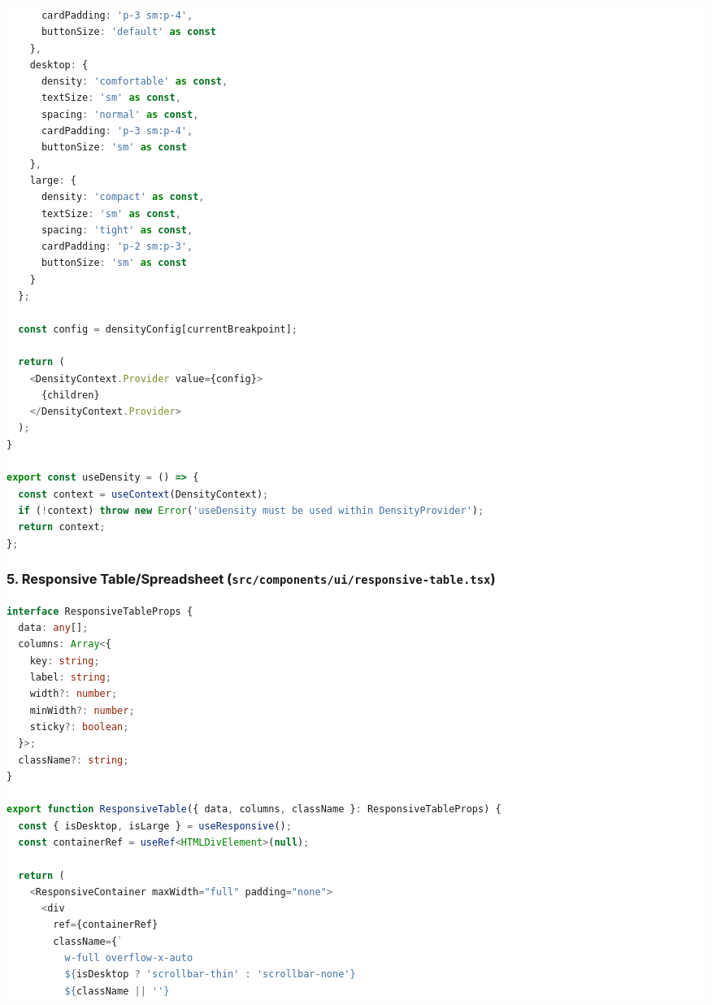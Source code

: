 ```typescript
      cardPadding: 'p-3 sm:p-4',
      buttonSize: 'default' as const
    },
    desktop: {
      density: 'comfortable' as const,
      textSize: 'sm' as const,
      spacing: 'normal' as const,
      cardPadding: 'p-3 sm:p-4',
      buttonSize: 'sm' as const
    },
    large: {
      density: 'compact' as const,
      textSize: 'sm' as const,
      spacing: 'tight' as const,
      cardPadding: 'p-2 sm:p-3',
      buttonSize: 'sm' as const
    }
  };

  const config = densityConfig[currentBreakpoint];

  return (
    <DensityContext.Provider value={config}>
      {children}
    </DensityContext.Provider>
  );
}

export const useDensity = () => {
  const context = useContext(DensityContext);
  if (!context) throw new Error('useDensity must be used within DensityProvider');
  return context;
};
```

### 5. Responsive Table/Spreadsheet (`src/components/ui/responsive-table.tsx`)

```typescript
interface ResponsiveTableProps {
  data: any[];
  columns: Array<{
    key: string;
    label: string;
    width?: number;
    minWidth?: number;
    sticky?: boolean;
  }>;
  className?: string;
}

export function ResponsiveTable({ data, columns, className }: ResponsiveTableProps) {
  const { isDesktop, isLarge } = useResponsive();
  const containerRef = useRef<HTMLDivElement>(null);

  return (
    <ResponsiveContainer maxWidth="full" padding="none">
      <div 
        ref={containerRef}
        className={`
          w-full overflow-x-auto
          ${isDesktop ? 'scrollbar-thin' : 'scrollbar-none'}
          ${className || ''}
```
